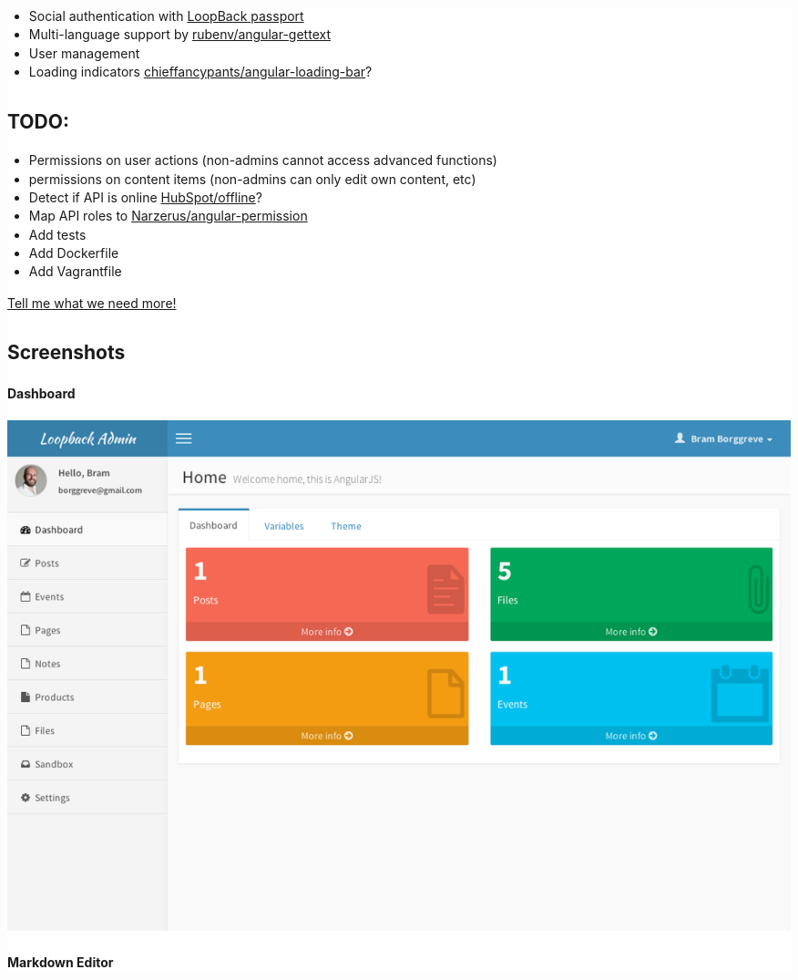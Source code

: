 - Social authentication with [LoopBack passport](https://github.com/strongloop/loopback-component-passport/)
- Multi-language support by [rubenv/angular-gettext](https://github.com/rubenv/angular-gettext)
- User management
- Loading indicators [chieffancypants/angular-loading-bar](https://github.com/chieffancypants/angular-loading-bar)?

## TODO:

- Permissions on user actions (non-admins cannot access advanced functions)
- permissions on content items (non-admins can only edit own content, etc)
- Detect if API is online [HubSpot/offline](https://github.com/HubSpot/offline)?
- Map API roles to [Narzerus/angular-permission](https://github.com/Narzerus/angular-permission)
- Add tests
- Add Dockerfile
- Add Vagrantfile


[Tell me what we need more!](https://github.com/beeman/loopback-angular-admin/issues/new)

## Screenshots
#### Dashboard
![](screenshots/dashboard.png?raw=true)
#### Markdown Editor